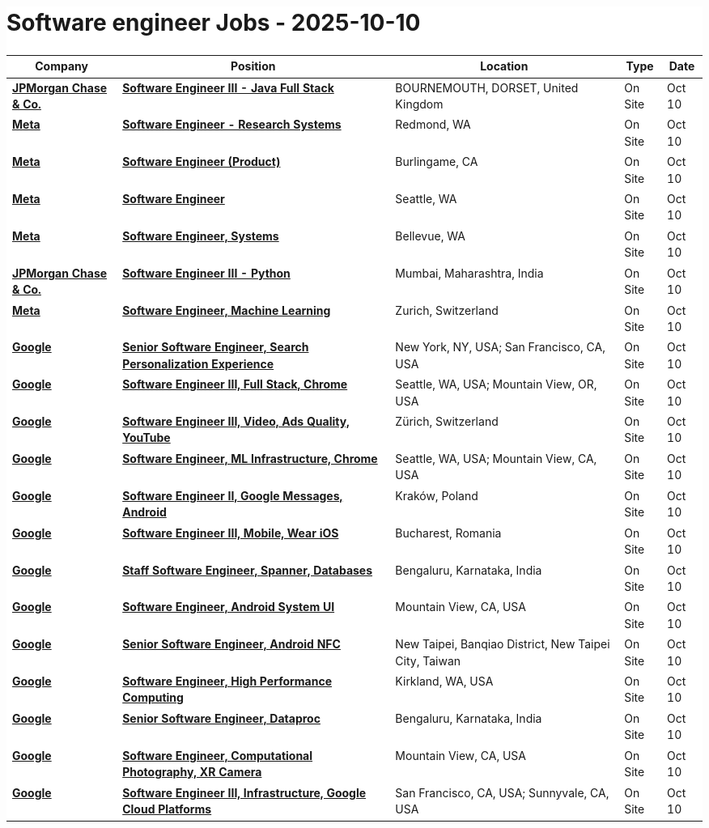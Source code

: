 # Software engineer Jobs - 2025-10-10

| Company | Position | Location | Type | Date |
| ------- | -------- | -------- | ---- | ------ |
| **[JPMorgan Chase & Co.](https://www.jpmorganchase.com/)** | **[Software Engineer III - Java Full Stack](https://jobr.pro/job/29946499/software-engineer-iii-java-full-stack?utm_source=github&utm_medium=repo&utm_campaign=github-software-engineering-jobs)** | BOURNEMOUTH, DORSET, United Kingdom | On Site | Oct 10 |
| **[Meta](https://www.meta.com/)** | **[Software Engineer - Research Systems](https://jobr.pro/job/29944802/software-engineer-research-systems?utm_source=github&utm_medium=repo&utm_campaign=github-software-engineering-jobs)** | Redmond, WA | On Site | Oct 10 |
| **[Meta](https://www.meta.com/)** | **[Software Engineer (Product)](https://jobr.pro/job/29944779/software-engineer-product?utm_source=github&utm_medium=repo&utm_campaign=github-software-engineering-jobs)** | Burlingame, CA | On Site | Oct 10 |
| **[Meta](https://www.meta.com/)** | **[Software Engineer](https://jobr.pro/job/29944674/software-engineer?utm_source=github&utm_medium=repo&utm_campaign=github-software-engineering-jobs)** | Seattle, WA | On Site | Oct 10 |
| **[Meta](https://www.meta.com/)** | **[Software Engineer, Systems](https://jobr.pro/job/29944668/software-engineer-systems?utm_source=github&utm_medium=repo&utm_campaign=github-software-engineering-jobs)** | Bellevue, WA | On Site | Oct 10 |
| **[JPMorgan Chase & Co.](https://www.jpmorganchase.com/)** | **[Software Engineer III - Python](https://jobr.pro/job/29946476/software-engineer-iii-python?utm_source=github&utm_medium=repo&utm_campaign=github-software-engineering-jobs)** | Mumbai, Maharashtra, India | On Site | Oct 10 |
| **[Meta](https://www.meta.com/)** | **[Software Engineer, Machine Learning](https://jobr.pro/job/29944540/software-engineer-machine-learning?utm_source=github&utm_medium=repo&utm_campaign=github-software-engineering-jobs)** | Zurich, Switzerland | On Site | Oct 10 |
| **[Google](https://www.google.com/)** | **[Senior Software Engineer, Search Personalization Experience](https://jobr.pro/job/29943981/senior-software-engineer-search-personalization-experience?utm_source=github&utm_medium=repo&utm_campaign=github-software-engineering-jobs)** | New York, NY, USA; San Francisco, CA, USA | On Site | Oct 10 |
| **[Google](https://www.google.com/)** | **[Software Engineer III, Full Stack, Chrome](https://jobr.pro/job/29943977/software-engineer-iii-full-stack-chrome?utm_source=github&utm_medium=repo&utm_campaign=github-software-engineering-jobs)** | Seattle, WA, USA; Mountain View, OR, USA | On Site | Oct 10 |
| **[Google](https://www.google.com/)** | **[Software Engineer III, Video, Ads Quality, YouTube](https://jobr.pro/job/29943936/software-engineer-iii-video-ads-quality-youtube?utm_source=github&utm_medium=repo&utm_campaign=github-software-engineering-jobs)** | Zürich, Switzerland | On Site | Oct 10 |
| **[Google](https://www.google.com/)** | **[Software Engineer, ML Infrastructure, Chrome](https://jobr.pro/job/29943934/software-engineer-ml-infrastructure-chrome?utm_source=github&utm_medium=repo&utm_campaign=github-software-engineering-jobs)** | Seattle, WA, USA; Mountain View, CA, USA | On Site | Oct 10 |
| **[Google](https://www.google.com/)** | **[Software Engineer II, Google Messages, Android](https://jobr.pro/job/29943919/software-engineer-ii-google-messages-android?utm_source=github&utm_medium=repo&utm_campaign=github-software-engineering-jobs)** | Kraków, Poland | On Site | Oct 10 |
| **[Google](https://www.google.com/)** | **[Software Engineer III, Mobile, Wear iOS](https://jobr.pro/job/29943912/software-engineer-iii-mobile-wear-ios?utm_source=github&utm_medium=repo&utm_campaign=github-software-engineering-jobs)** | Bucharest, Romania | On Site | Oct 10 |
| **[Google](https://www.google.com/)** | **[Staff Software Engineer, Spanner, Databases](https://jobr.pro/job/29943901/staff-software-engineer-spanner-databases?utm_source=github&utm_medium=repo&utm_campaign=github-software-engineering-jobs)** | Bengaluru, Karnataka, India | On Site | Oct 10 |
| **[Google](https://www.google.com/)** | **[Software Engineer, Android System UI](https://jobr.pro/job/29943893/software-engineer-android-system-ui?utm_source=github&utm_medium=repo&utm_campaign=github-software-engineering-jobs)** | Mountain View, CA, USA | On Site | Oct 10 |
| **[Google](https://www.google.com/)** | **[Senior Software Engineer, Android NFC](https://jobr.pro/job/29943870/senior-software-engineer-android-nfc?utm_source=github&utm_medium=repo&utm_campaign=github-software-engineering-jobs)** | New Taipei, Banqiao District, New Taipei City, Taiwan | On Site | Oct 10 |
| **[Google](https://www.google.com/)** | **[Software Engineer, High Performance Computing](https://jobr.pro/job/29943863/software-engineer-high-performance-computing?utm_source=github&utm_medium=repo&utm_campaign=github-software-engineering-jobs)** | Kirkland, WA, USA | On Site | Oct 10 |
| **[Google](https://www.google.com/)** | **[Senior Software Engineer, Dataproc](https://jobr.pro/job/29943787/senior-software-engineer-dataproc?utm_source=github&utm_medium=repo&utm_campaign=github-software-engineering-jobs)** | Bengaluru, Karnataka, India | On Site | Oct 10 |
| **[Google](https://www.google.com/)** | **[Software Engineer, Computational Photography, XR Camera](https://jobr.pro/job/29943771/software-engineer-computational-photography-xr-camera?utm_source=github&utm_medium=repo&utm_campaign=github-software-engineering-jobs)** | Mountain View, CA, USA | On Site | Oct 10 |
| **[Google](https://www.google.com/)** | **[Software Engineer III, Infrastructure, Google Cloud Platforms](https://jobr.pro/job/29943792/software-engineer-iii-infrastructure-google-cloud-platforms?utm_source=github&utm_medium=repo&utm_campaign=github-software-engineering-jobs)** | San Francisco, CA, USA; Sunnyvale, CA, USA | On Site | Oct 10 |